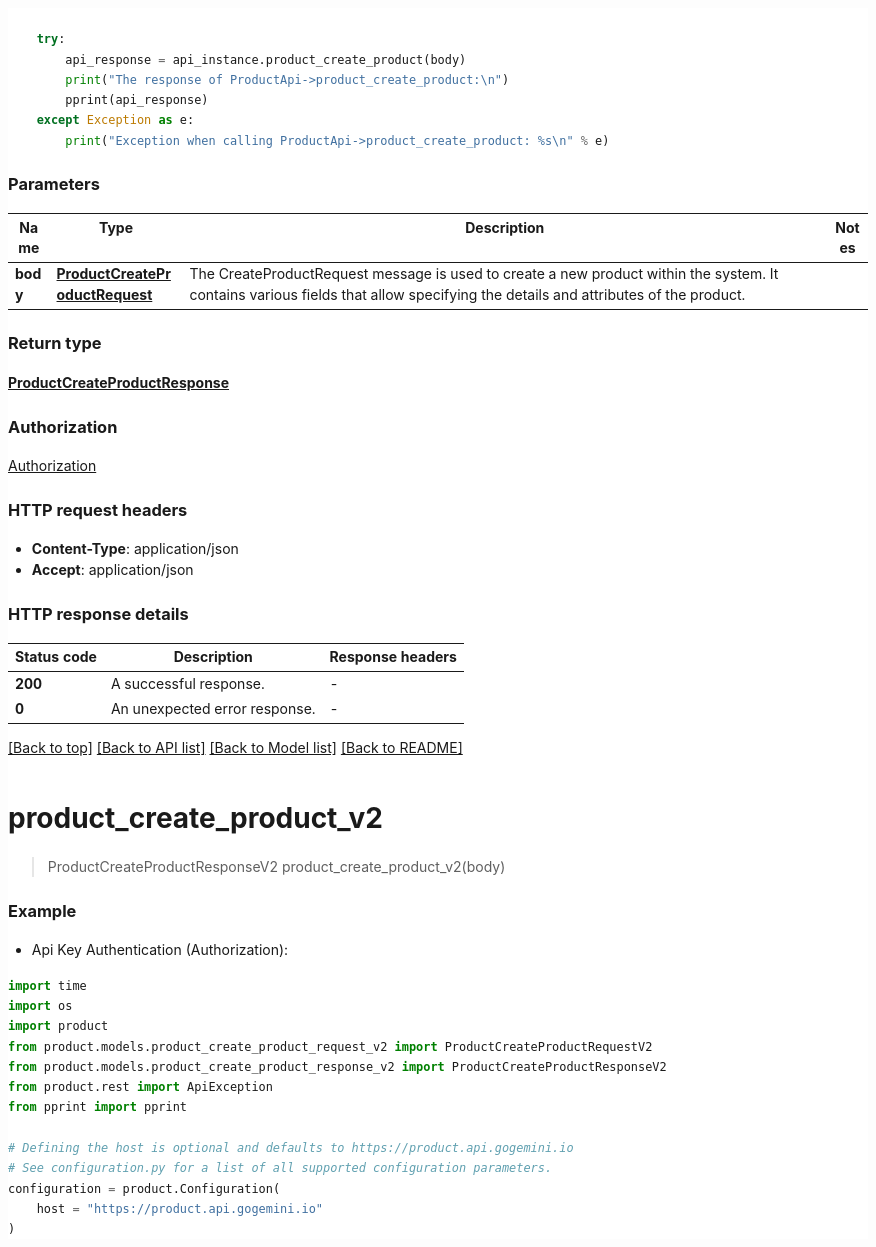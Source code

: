 ```python

    try:
        api_response = api_instance.product_create_product(body)
        print("The response of ProductApi->product_create_product:\n")
        pprint(api_response)
    except Exception as e:
        print("Exception when calling ProductApi->product_create_product: %s\n" % e)
```



### Parameters


Name | Type | Description  | Notes
------------- | ------------- | ------------- | -------------
 **body** | [**ProductCreateProductRequest**](ProductCreateProductRequest.md)| The CreateProductRequest message is used to create a new product within the system. It contains various fields that allow specifying the details and attributes of the product. | 

### Return type

[**ProductCreateProductResponse**](ProductCreateProductResponse.md)

### Authorization

[Authorization](../README.md#Authorization)

### HTTP request headers

 - **Content-Type**: application/json
 - **Accept**: application/json

### HTTP response details

| Status code | Description | Response headers |
|-------------|-------------|------------------|
**200** | A successful response. |  -  |
**0** | An unexpected error response. |  -  |

[[Back to top]](#) [[Back to API list]](../README.md#documentation-for-api-endpoints) [[Back to Model list]](../README.md#documentation-for-models) [[Back to README]](../README.md)

# **product_create_product_v2**
> ProductCreateProductResponseV2 product_create_product_v2(body)



### Example

* Api Key Authentication (Authorization):

```python
import time
import os
import product
from product.models.product_create_product_request_v2 import ProductCreateProductRequestV2
from product.models.product_create_product_response_v2 import ProductCreateProductResponseV2
from product.rest import ApiException
from pprint import pprint

# Defining the host is optional and defaults to https://product.api.gogemini.io
# See configuration.py for a list of all supported configuration parameters.
configuration = product.Configuration(
    host = "https://product.api.gogemini.io"
)
```